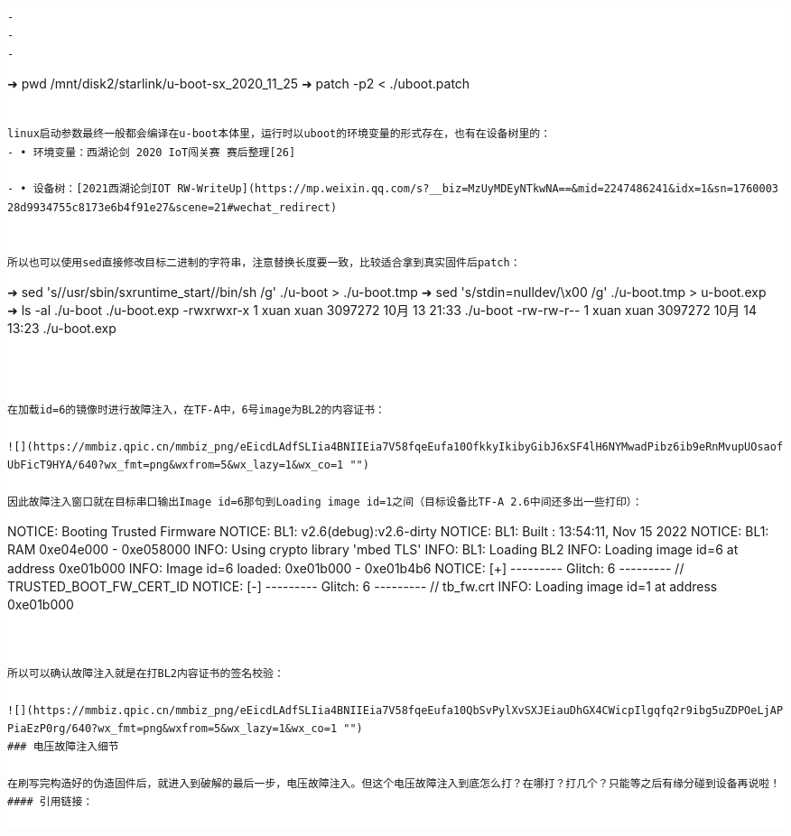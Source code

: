 ```  
-   
-   
-   
```
➜  pwd
/mnt/disk2/starlink/u-boot-sx_2020_11_25
➜  patch -p2 < ./uboot.patch
```  
```
```  
  
linux启动参数最终一般都会编译在u-boot本体里，运行时以uboot的环境变量的形式存在，也有在设备树里的：  
- • 环境变量：西湖论剑 2020 IoT闯关赛 赛后整理[26]  
  
- • 设备树：[2021西湖论剑IOT RW-WriteUp](https://mp.weixin.qq.com/s?__biz=MzUyMDEyNTkwNA==&mid=2247486241&idx=1&sn=176000328d9934755c8173e6b4f91e27&scene=21#wechat_redirect)  
  
  
所以也可以使用sed直接修改目标二进制的字符串，注意替换长度要一致，比较适合拿到真实固件后patch：  
```
➜  sed 's/\/usr\/sbin\/sxruntime_start/\/bin\/sh                  /g' ./u-boot > ./u-boot.tmp
➜  sed 's/stdin=nulldev/\x00            /g' ./u-boot.tmp >  u-boot.exp                       
➜  ls -al ./u-boot ./u-boot.exp 
-rwxrwxr-x 1 xuan xuan 3097272 10月 13 21:33 ./u-boot
-rw-rw-r-- 1 xuan xuan 3097272 10月 14 13:23 ./u-boot.exp
```  
  
```
```  
  
在加载id=6的镜像时进行故障注入，在TF-A中，6号image为BL2的内容证书：  
  
![](https://mmbiz.qpic.cn/mmbiz_png/eEicdLAdfSLIia4BNIIEia7V58fqeEufa10OfkkyIkibyGibJ6xSF4lH6NYMwadPibz6ib9eRnMvupUOsaofUbFicT9HYA/640?wx_fmt=png&wxfrom=5&wx_lazy=1&wx_co=1 "")  
  
因此故障注入窗口就在目标串口输出Image id=6那句到Loading image id=1之间（目标设备比TF-A 2.6中间还多出一些打印）：  
```
NOTICE:  Booting Trusted Firmware
NOTICE:  BL1: v2.6(debug):v2.6-dirty
NOTICE:  BL1: Built : 13:54:11, Nov 15 2022
NOTICE:  BL1: RAM 0xe04e000 - 0xe058000
INFO:    Using crypto library 'mbed TLS'
INFO:    BL1: Loading BL2
INFO:    Loading image id=6 at address 0xe01b000
INFO:    Image id=6 loaded: 0xe01b000 - 0xe01b4b6
NOTICE:  [+] --------- Glitch: 6  ---------              // TRUSTED_BOOT_FW_CERT_ID
NOTICE:  [-] --------- Glitch: 6  ---------              // tb_fw.crt
INFO:    Loading image id=1 at address 0xe01b000
```  
  
  
所以可以确认故障注入就是在打BL2内容证书的签名校验：  
  
![](https://mmbiz.qpic.cn/mmbiz_png/eEicdLAdfSLIia4BNIIEia7V58fqeEufa10QbSvPylXvSXJEiauDhGX4CWicpIlgqfq2r9ibg5uZDPOeLjAPPiaEzP0rg/640?wx_fmt=png&wxfrom=5&wx_lazy=1&wx_co=1 "")  
### 电压故障注入细节  
  
在刷写完构造好的伪造固件后，就进入到破解的最后一步，电压故障注入。但这个电压故障注入到底怎么打？在哪打？打几个？只能等之后有缘分碰到设备再说啦！  
#### 引用链接：  
  
```